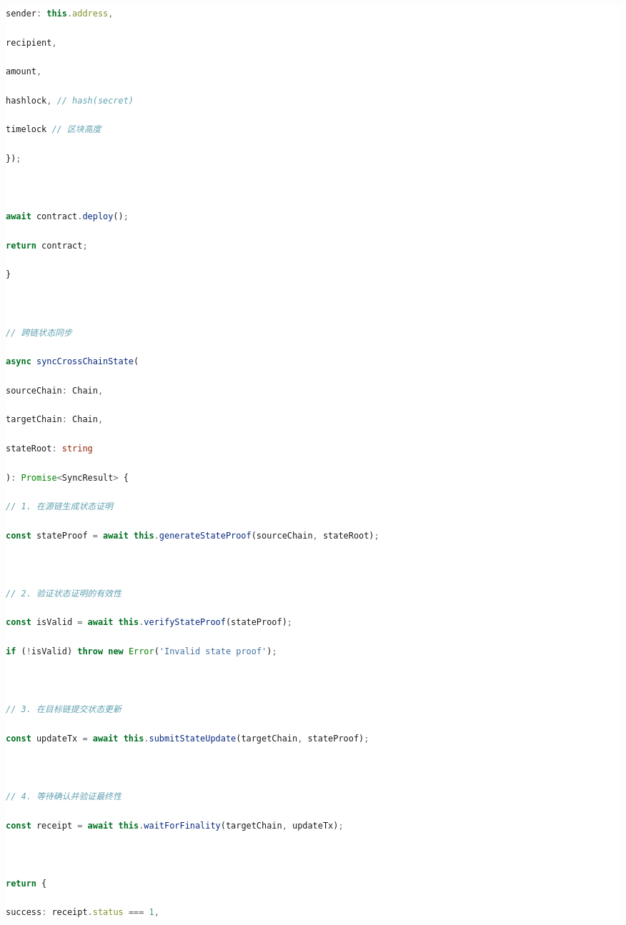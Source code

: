 ```typescript
sender: this.address,

recipient,

amount,

hashlock, // hash(secret)

timelock // 区块高度

});

  

await contract.deploy();

return contract;

}

  

// 跨链状态同步

async syncCrossChainState(

sourceChain: Chain,

targetChain: Chain,

stateRoot: string

): Promise<SyncResult> {

// 1. 在源链生成状态证明

const stateProof = await this.generateStateProof(sourceChain, stateRoot);

  

// 2. 验证状态证明的有效性

const isValid = await this.verifyStateProof(stateProof);

if (!isValid) throw new Error('Invalid state proof');

  

// 3. 在目标链提交状态更新

const updateTx = await this.submitStateUpdate(targetChain, stateProof);

  

// 4. 等待确认并验证最终性

const receipt = await this.waitForFinality(targetChain, updateTx);

  

return {

success: receipt.status === 1,
```